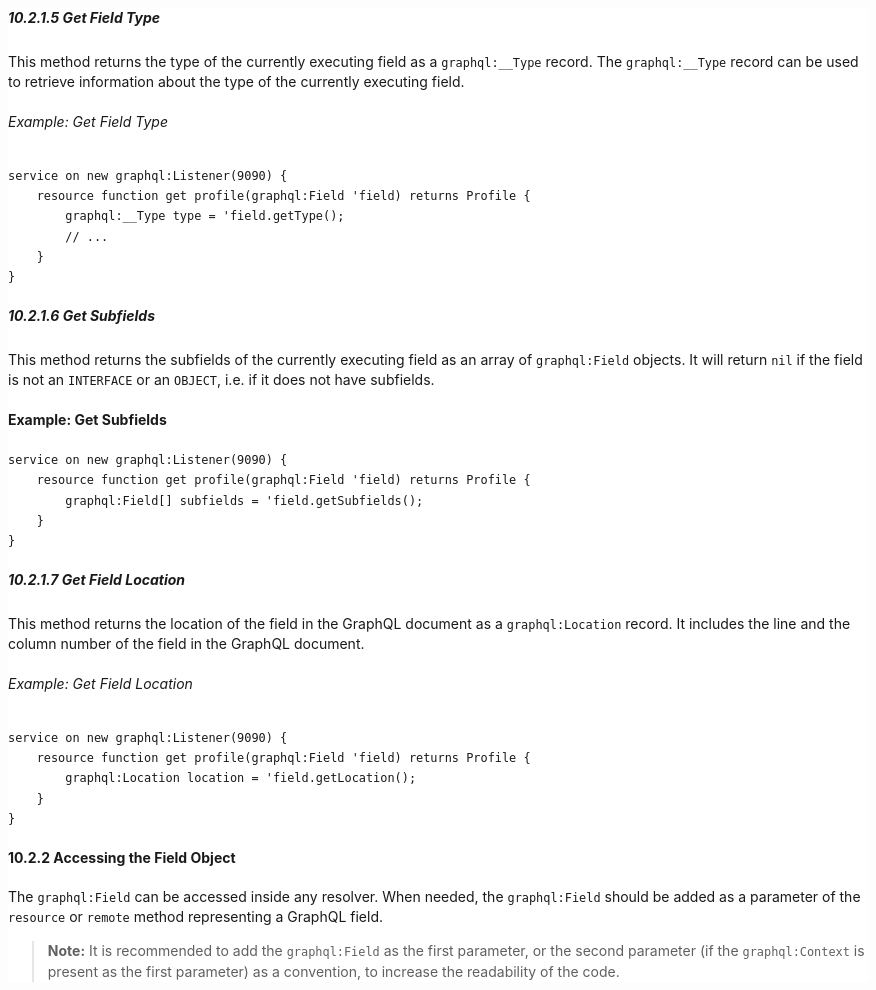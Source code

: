 ##### 10.2.1.5 Get Field Type

This method returns the type of the currently executing field as a `graphql:__Type` record. The `graphql:__Type` record can be used to retrieve information about the type of the currently executing field.

###### Example: Get Field Type

```ballerina
service on new graphql:Listener(9090) {
    resource function get profile(graphql:Field 'field) returns Profile {
        graphql:__Type type = 'field.getType();
        // ...
    }
}
```

##### 10.2.1.6 Get Subfields

This method returns the subfields of the currently executing field as an array of `graphql:Field` objects. It will return `nil` if the field is not an `INTERFACE` or an `OBJECT`, i.e. if it does not have subfields.

#### Example: Get Subfields

```ballerina
service on new graphql:Listener(9090) {
    resource function get profile(graphql:Field 'field) returns Profile {
        graphql:Field[] subfields = 'field.getSubfields();
    }
}
```

##### 10.2.1.7 Get Field Location

This method returns the location of the field in the GraphQL document as a `graphql:Location` record. It includes the line and the column number of the field in the GraphQL document.

###### Example: Get Field Location

```ballerina
service on new graphql:Listener(9090) {
    resource function get profile(graphql:Field 'field) returns Profile {
        graphql:Location location = 'field.getLocation();
    }
}
```

#### 10.2.2 Accessing the Field Object

The `graphql:Field` can be accessed inside any resolver. When needed, the `graphql:Field` should be added as a parameter of the `resource` or `remote` method representing a GraphQL field.

>**Note:** It is recommended to add the `graphql:Field` as the first parameter, or the second parameter (if the `graphql:Context` is present as the first parameter) as a convention, to increase the readability of the code.
